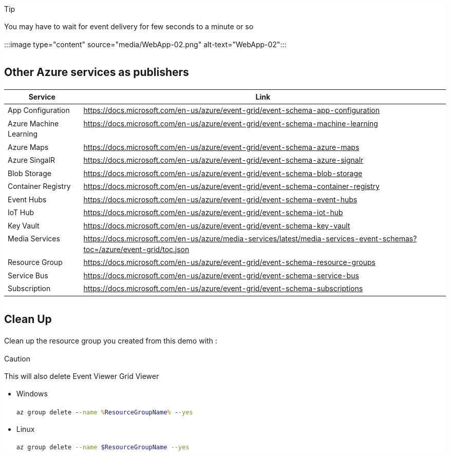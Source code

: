 > [!TIP]  
> You may have to wait for event delivery for few seconds to a minute or so

:::image type="content" source="media/WebApp-02.png" alt-text="WebApp-02":::

## Other Azure services as publishers

|Service                |Link     |
|-----------------------|---------|
|App Configuration      | <https://docs.microsoft.com/en-us/azure/event-grid/event-schema-app-configuration> |
|Azure Machine Learning | <https://docs.microsoft.com/en-us/azure/event-grid/event-schema-machine-learning>|
|Azure Maps             | <https://docs.microsoft.com/en-us/azure/event-grid/event-schema-azure-maps> |
|Azure SingalR          | <https://docs.microsoft.com/en-us/azure/event-grid/event-schema-azure-signalr>|
|Blob Storage           | <https://docs.microsoft.com/en-us/azure/event-grid/event-schema-blob-storage>         |
|Container Registry     | <https://docs.microsoft.com/en-us/azure/event-grid/event-schema-container-registry>         |
|Event Hubs             | <https://docs.microsoft.com/en-us/azure/event-grid/event-schema-event-hubs>         |
|IoT Hub                | <https://docs.microsoft.com/en-us/azure/event-grid/event-schema-iot-hub> |
|Key Vault              | <https://docs.microsoft.com/en-us/azure/event-grid/event-schema-key-vault>|
|Media Services         | <https://docs.microsoft.com/en-us/azure/media-services/latest/media-services-event-schemas?toc=/azure/event-grid/toc.json>|
|Resource Group         | <https://docs.microsoft.com/en-us/azure/event-grid/event-schema-resource-groups>        |
|Service Bus            | <https://docs.microsoft.com/en-us/azure/event-grid/event-schema-service-bus> |
|Subscription           | <https://docs.microsoft.com/en-us/azure/event-grid/event-schema-subscriptions>         |

## Clean Up

Clean up the resource group you created from this demo with :

> [!CAUTION]  
> This will also delete Event Viewer Grid Viewer

- Windows

    ```cmd
    az group delete --name %ResourceGroupName% --yes
    ```

- Linux

    ```bash
    az group delete --name $ResourceGroupName --yes
    ```
